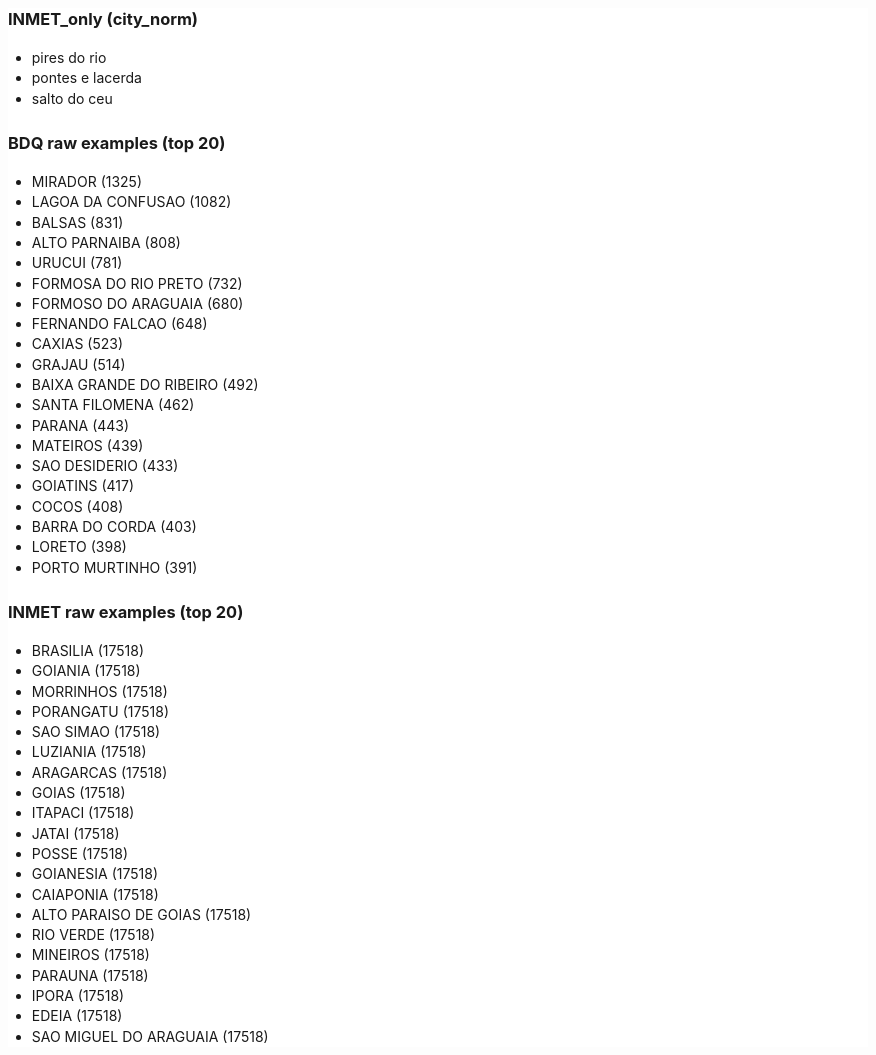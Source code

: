 ### INMET_only (city_norm)

- pires do rio
- pontes e lacerda
- salto do ceu

### BDQ raw examples (top 20)

- MIRADOR (1325)
- LAGOA DA CONFUSAO (1082)
- BALSAS (831)
- ALTO PARNAIBA (808)
- URUCUI (781)
- FORMOSA DO RIO PRETO (732)
- FORMOSO DO ARAGUAIA (680)
- FERNANDO FALCAO (648)
- CAXIAS (523)
- GRAJAU (514)
- BAIXA GRANDE DO RIBEIRO (492)
- SANTA FILOMENA (462)
- PARANA (443)
- MATEIROS (439)
- SAO DESIDERIO (433)
- GOIATINS (417)
- COCOS (408)
- BARRA DO CORDA (403)
- LORETO (398)
- PORTO MURTINHO (391)

### INMET raw examples (top 20)

- BRASILIA (17518)
- GOIANIA (17518)
- MORRINHOS (17518)
- PORANGATU (17518)
- SAO SIMAO (17518)
- LUZIANIA (17518)
- ARAGARCAS (17518)
- GOIAS (17518)
- ITAPACI (17518)
- JATAI (17518)
- POSSE (17518)
- GOIANESIA (17518)
- CAIAPONIA (17518)
- ALTO PARAISO DE GOIAS (17518)
- RIO VERDE (17518)
- MINEIROS (17518)
- PARAUNA (17518)
- IPORA (17518)
- EDEIA (17518)
- SAO MIGUEL DO ARAGUAIA (17518)
